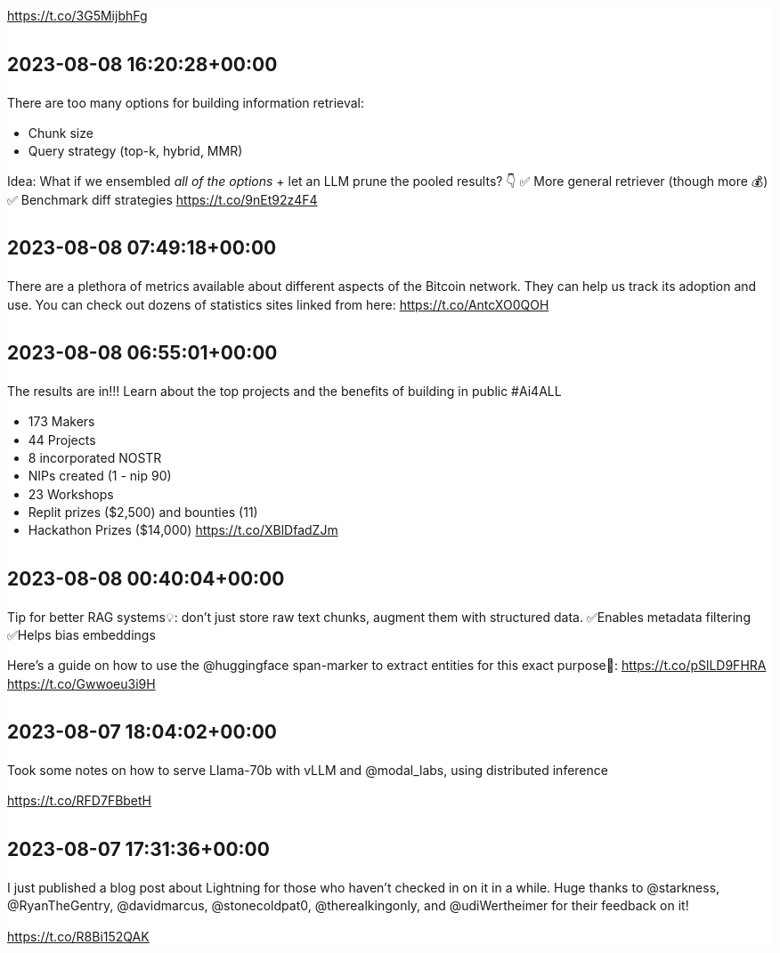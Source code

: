 https://t.co/3G5MijbhFg

## 2023-08-08 16:20:28+00:00

There are too many options for building information retrieval:
- Chunk size
- Query strategy (top-k, hybrid, MMR)

Idea: What if we ensembled *all of the options* + let an LLM prune the pooled results? 👇
✅ More general retriever (though more 💰)
✅ Benchmark diff strategies https://t.co/9nEt92z4F4

## 2023-08-08 07:49:18+00:00

There are a plethora of metrics available about different aspects of the Bitcoin network. They can help us track its adoption and use. You can check out dozens of statistics sites linked from here: https://t.co/AntcXO0QOH

## 2023-08-08 06:55:01+00:00

The results are in!!! Learn about the top projects and the benefits of building in public #Ai4ALL 

* 173 Makers
*  44 Projects
* 8 incorporated NOSTR
* NIPs created (1 - nip 90)
* 23 Workshops 
* Replit prizes ($2,500) and bounties (11)
* Hackathon Prizes ($14,000) https://t.co/XBlDfadZJm

## 2023-08-08 00:40:04+00:00

Tip for better RAG systems💡: don’t just store raw text chunks, augment them with structured data.
✅Enables metadata filtering
✅Helps bias embeddings

Here’s a guide on how to use the @huggingface span-marker to extract entities for this exact purpose📕: https://t.co/pSlLD9FHRA https://t.co/Gwwoeu3i9H

## 2023-08-07 18:04:02+00:00

Took some notes on how to serve Llama-70b with vLLM and @modal_labs, using distributed inference

https://t.co/RFD7FBbetH

## 2023-08-07 17:31:36+00:00

I just published a blog post about Lightning for those who haven’t checked in on it in a while. Huge thanks to @starkness, @RyanTheGentry, @davidmarcus, @stonecoldpat0, @therealkingonly, and @udiWertheimer for their feedback on it!

https://t.co/R8Bi152QAK

